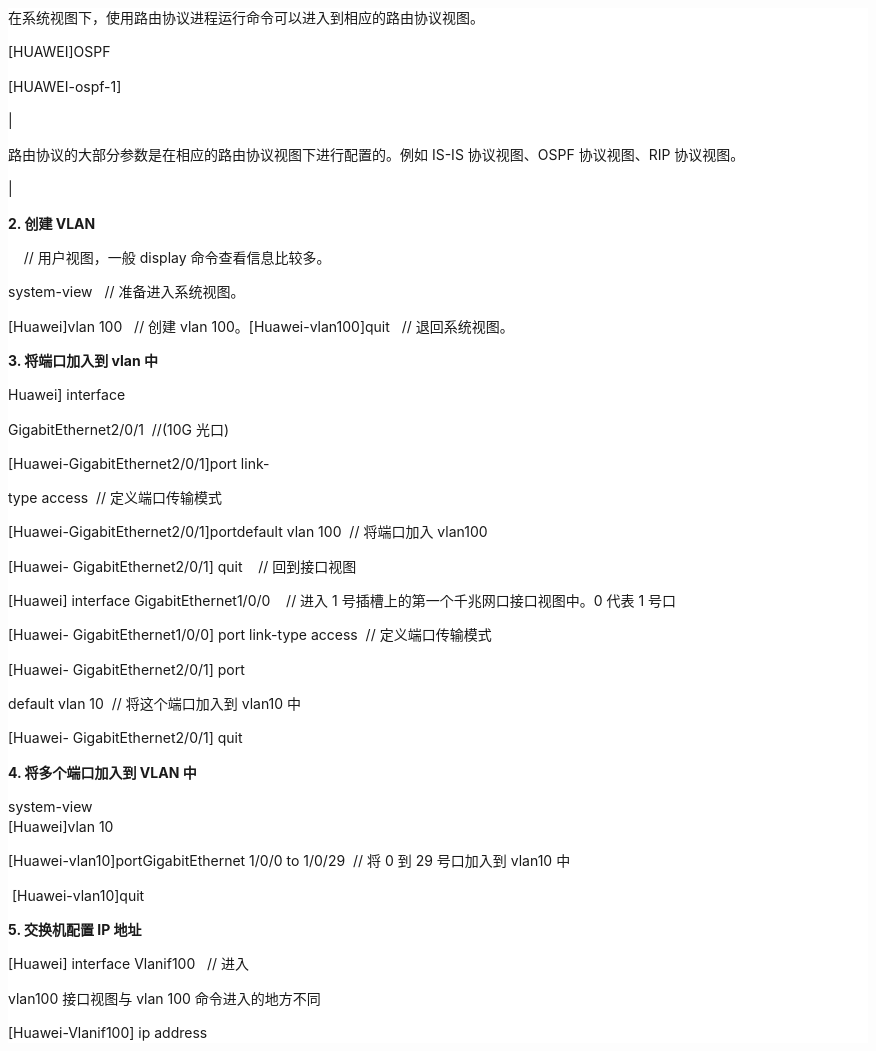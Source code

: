 在系统视图下，使用路由协议进程运行命令可以进入到相应的路由协议视图。

[HUAWEI]OSPF

[HUAWEI-ospf-1]



 | 

路由协议的大部分参数是在相应的路由协议视图下进行配置的。例如 IS-IS 协议视图、OSPF 协议视图、RIP 协议视图。



 |

**2. 创建 VLAN**

<Huawei>    // 用户视图，一般 display 命令查看信息比较多。

<Huawei>system-view   // 准备进入系统视图。

[Huawei]vlan 100   // 创建 vlan 100。[Huawei-vlan100]quit   // 退回系统视图。

**3. 将端口加入到 vlan 中**

Huawei] interface

GigabitEthernet2/0/1  //(10G 光口) 

[Huawei-GigabitEthernet2/0/1]port link-

type access  // 定义端口传输模式 

[Huawei-GigabitEthernet2/0/1]portdefault vlan 100  // 将端口加入 vlan100 

[Huawei- GigabitEthernet2/0/1] quit    // 回到接口视图   

[Huawei] interface GigabitEthernet1/0/0    // 进入 1 号插槽上的第一个千兆网口接口视图中。0 代表 1 号口

[Huawei- GigabitEthernet1/0/0] port link-type access  // 定义端口传输模式 

[Huawei- GigabitEthernet2/0/1] port 

default vlan 10  // 将这个端口加入到 vlan10 中

[Huawei- GigabitEthernet2/0/1] quit 

**4. 将多个端口加入到 VLAN 中**

<Huawei>system-view   
[Huawei]vlan 10

[Huawei-vlan10]portGigabitEthernet 1/0/0 to 1/0/29  // 将 0 到 29 号口加入到 vlan10 中

 [Huawei-vlan10]quit

**5. 交换机配置 IP 地址**

[Huawei] interface Vlanif100   // 进入

vlan100 接口视图与 vlan 100 命令进入的地方不同 

[Huawei-Vlanif100] ip address 
